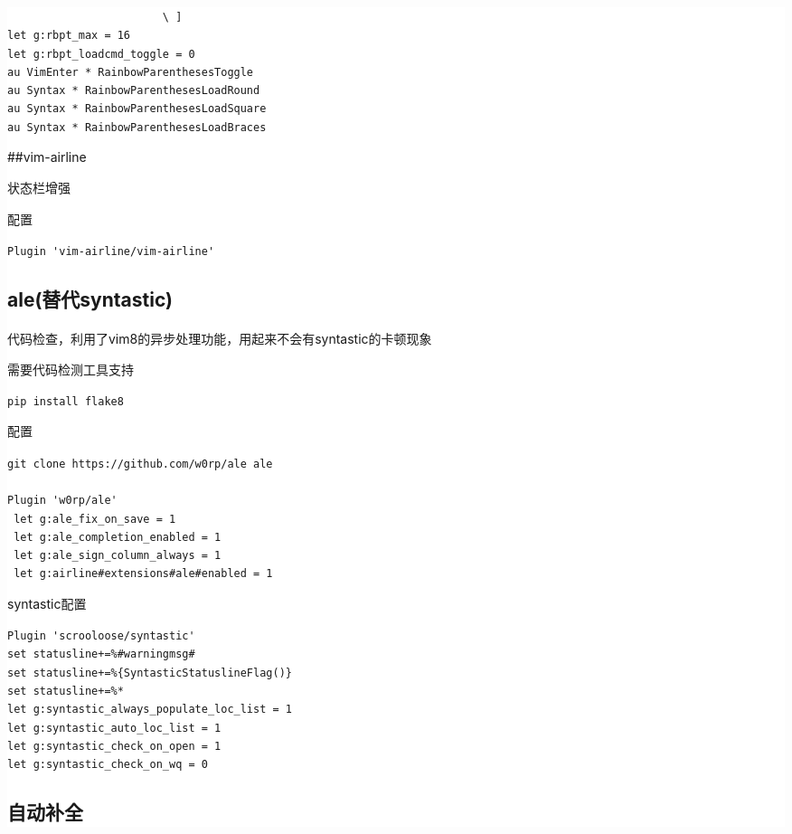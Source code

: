 ```
                        \ ]
let g:rbpt_max = 16
let g:rbpt_loadcmd_toggle = 0
au VimEnter * RainbowParenthesesToggle
au Syntax * RainbowParenthesesLoadRound
au Syntax * RainbowParenthesesLoadSquare
au Syntax * RainbowParenthesesLoadBraces
```

##vim-airline

状态栏增强

配置

```
Plugin 'vim-airline/vim-airline'
```

## ale(替代syntastic)

代码检查，利用了vim8的异步处理功能，用起来不会有syntastic的卡顿现象

需要代码检测工具支持

```
pip install flake8
```

配置

```
git clone https://github.com/w0rp/ale ale

Plugin 'w0rp/ale'
 let g:ale_fix_on_save = 1
 let g:ale_completion_enabled = 1
 let g:ale_sign_column_always = 1
 let g:airline#extensions#ale#enabled = 1
```

syntastic配置

```
Plugin 'scrooloose/syntastic'
set statusline+=%#warningmsg#
set statusline+=%{SyntasticStatuslineFlag()}
set statusline+=%*
let g:syntastic_always_populate_loc_list = 1
let g:syntastic_auto_loc_list = 1
let g:syntastic_check_on_open = 1
let g:syntastic_check_on_wq = 0

```

## 自动补全
